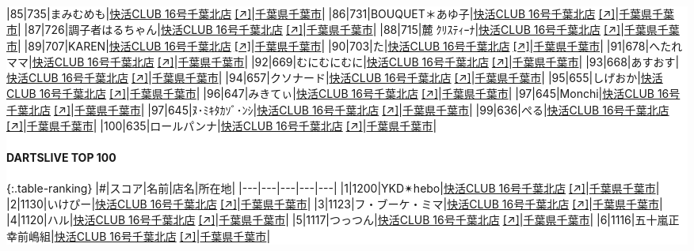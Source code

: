 |85|735|<span class="rank-name-dl">まみむめも</span>|<a href="/darts/rank/shops/b2dd3d9ae1aa00c225d56fb0e5c39bac.html">快活CLUB 16号千葉北店</a> <a href="https://search.dartslive.com/jp/shop/b2dd3d9ae1aa00c225d56fb0e5c39bac">[↗]</a>|<a href="/darts/rank/千葉県/千葉市">千葉県千葉市</a>|
|86|731|<span class="rank-name-dl">BOUQUET＊あゆ子</span>|<a href="/darts/rank/shops/b2dd3d9ae1aa00c225d56fb0e5c39bac.html">快活CLUB 16号千葉北店</a> <a href="https://search.dartslive.com/jp/shop/b2dd3d9ae1aa00c225d56fb0e5c39bac">[↗]</a>|<a href="/darts/rank/千葉県/千葉市">千葉県千葉市</a>|
|87|726|<span class="rank-name-dl">調子者はるちゃん</span>|<a href="/darts/rank/shops/b2dd3d9ae1aa00c225d56fb0e5c39bac.html">快活CLUB 16号千葉北店</a> <a href="https://search.dartslive.com/jp/shop/b2dd3d9ae1aa00c225d56fb0e5c39bac">[↗]</a>|<a href="/darts/rank/千葉県/千葉市">千葉県千葉市</a>|
|88|715|<span class="rank-name-dl">麓 ｸﾘｽﾃｨｰﾅ</span>|<a href="/darts/rank/shops/b2dd3d9ae1aa00c225d56fb0e5c39bac.html">快活CLUB 16号千葉北店</a> <a href="https://search.dartslive.com/jp/shop/b2dd3d9ae1aa00c225d56fb0e5c39bac">[↗]</a>|<a href="/darts/rank/千葉県/千葉市">千葉県千葉市</a>|
|89|707|<span class="rank-name-dl">KAREN</span>|<a href="/darts/rank/shops/b2dd3d9ae1aa00c225d56fb0e5c39bac.html">快活CLUB 16号千葉北店</a> <a href="https://search.dartslive.com/jp/shop/b2dd3d9ae1aa00c225d56fb0e5c39bac">[↗]</a>|<a href="/darts/rank/千葉県/千葉市">千葉県千葉市</a>|
|90|703|<span class="rank-name-dl">た</span>|<a href="/darts/rank/shops/b2dd3d9ae1aa00c225d56fb0e5c39bac.html">快活CLUB 16号千葉北店</a> <a href="https://search.dartslive.com/jp/shop/b2dd3d9ae1aa00c225d56fb0e5c39bac">[↗]</a>|<a href="/darts/rank/千葉県/千葉市">千葉県千葉市</a>|
|91|678|<span class="rank-name-dl">へたれママ</span>|<a href="/darts/rank/shops/b2dd3d9ae1aa00c225d56fb0e5c39bac.html">快活CLUB 16号千葉北店</a> <a href="https://search.dartslive.com/jp/shop/b2dd3d9ae1aa00c225d56fb0e5c39bac">[↗]</a>|<a href="/darts/rank/千葉県/千葉市">千葉県千葉市</a>|
|92|669|<span class="rank-name-dl">むにむにむに</span>|<a href="/darts/rank/shops/b2dd3d9ae1aa00c225d56fb0e5c39bac.html">快活CLUB 16号千葉北店</a> <a href="https://search.dartslive.com/jp/shop/b2dd3d9ae1aa00c225d56fb0e5c39bac">[↗]</a>|<a href="/darts/rank/千葉県/千葉市">千葉県千葉市</a>|
|93|668|<span class="rank-name-dl">あすおす</span>|<a href="/darts/rank/shops/b2dd3d9ae1aa00c225d56fb0e5c39bac.html">快活CLUB 16号千葉北店</a> <a href="https://search.dartslive.com/jp/shop/b2dd3d9ae1aa00c225d56fb0e5c39bac">[↗]</a>|<a href="/darts/rank/千葉県/千葉市">千葉県千葉市</a>|
|94|657|<span class="rank-name-dl">クソナード</span>|<a href="/darts/rank/shops/b2dd3d9ae1aa00c225d56fb0e5c39bac.html">快活CLUB 16号千葉北店</a> <a href="https://search.dartslive.com/jp/shop/b2dd3d9ae1aa00c225d56fb0e5c39bac">[↗]</a>|<a href="/darts/rank/千葉県/千葉市">千葉県千葉市</a>|
|95|655|<span class="rank-name-dl">しげおか</span>|<a href="/darts/rank/shops/b2dd3d9ae1aa00c225d56fb0e5c39bac.html">快活CLUB 16号千葉北店</a> <a href="https://search.dartslive.com/jp/shop/b2dd3d9ae1aa00c225d56fb0e5c39bac">[↗]</a>|<a href="/darts/rank/千葉県/千葉市">千葉県千葉市</a>|
|96|647|<span class="rank-name-dl">みきてぃ</span>|<a href="/darts/rank/shops/b2dd3d9ae1aa00c225d56fb0e5c39bac.html">快活CLUB 16号千葉北店</a> <a href="https://search.dartslive.com/jp/shop/b2dd3d9ae1aa00c225d56fb0e5c39bac">[↗]</a>|<a href="/darts/rank/千葉県/千葉市">千葉県千葉市</a>|
|97|645|<span class="rank-name-dl">Monchi</span>|<a href="/darts/rank/shops/b2dd3d9ae1aa00c225d56fb0e5c39bac.html">快活CLUB 16号千葉北店</a> <a href="https://search.dartslive.com/jp/shop/b2dd3d9ae1aa00c225d56fb0e5c39bac">[↗]</a>|<a href="/darts/rank/千葉県/千葉市">千葉県千葉市</a>|
|97|645|<span class="rank-name-dl">ﾇ･ﾐｷﾀｶｿﾞ･ﾝｼ</span>|<a href="/darts/rank/shops/b2dd3d9ae1aa00c225d56fb0e5c39bac.html">快活CLUB 16号千葉北店</a> <a href="https://search.dartslive.com/jp/shop/b2dd3d9ae1aa00c225d56fb0e5c39bac">[↗]</a>|<a href="/darts/rank/千葉県/千葉市">千葉県千葉市</a>|
|99|636|<span class="rank-name-dl">ぺる</span>|<a href="/darts/rank/shops/b2dd3d9ae1aa00c225d56fb0e5c39bac.html">快活CLUB 16号千葉北店</a> <a href="https://search.dartslive.com/jp/shop/b2dd3d9ae1aa00c225d56fb0e5c39bac">[↗]</a>|<a href="/darts/rank/千葉県/千葉市">千葉県千葉市</a>|
|100|635|<span class="rank-name-dl">ロールパンナ</span>|<a href="/darts/rank/shops/b2dd3d9ae1aa00c225d56fb0e5c39bac.html">快活CLUB 16号千葉北店</a> <a href="https://search.dartslive.com/jp/shop/b2dd3d9ae1aa00c225d56fb0e5c39bac">[↗]</a>|<a href="/darts/rank/千葉県/千葉市">千葉県千葉市</a>|


#### DARTSLIVE TOP 100



{:.table-ranking}
|#|スコア|名前|店名|所在地|
|---|---|---|---|---|
|1|1200|<span class="rank-name-dl">YKD✴︎hebo</span>|<a href="/darts/rank/shops/b2dd3d9ae1aa00c225d56fb0e5c39bac.html">快活CLUB 16号千葉北店</a> <a href="https://search.dartslive.com/jp/shop/b2dd3d9ae1aa00c225d56fb0e5c39bac">[↗]</a>|<a href="/darts/rank/千葉県/千葉市">千葉県千葉市</a>|
|2|1130|<span class="rank-name-dl">いけぴー</span>|<a href="/darts/rank/shops/b2dd3d9ae1aa00c225d56fb0e5c39bac.html">快活CLUB 16号千葉北店</a> <a href="https://search.dartslive.com/jp/shop/b2dd3d9ae1aa00c225d56fb0e5c39bac">[↗]</a>|<a href="/darts/rank/千葉県/千葉市">千葉県千葉市</a>|
|3|1123|<span class="rank-name-dl">フ・ブーケ・ミマ</span>|<a href="/darts/rank/shops/b2dd3d9ae1aa00c225d56fb0e5c39bac.html">快活CLUB 16号千葉北店</a> <a href="https://search.dartslive.com/jp/shop/b2dd3d9ae1aa00c225d56fb0e5c39bac">[↗]</a>|<a href="/darts/rank/千葉県/千葉市">千葉県千葉市</a>|
|4|1120|<span class="rank-name-dl">ハル</span>|<a href="/darts/rank/shops/b2dd3d9ae1aa00c225d56fb0e5c39bac.html">快活CLUB 16号千葉北店</a> <a href="https://search.dartslive.com/jp/shop/b2dd3d9ae1aa00c225d56fb0e5c39bac">[↗]</a>|<a href="/darts/rank/千葉県/千葉市">千葉県千葉市</a>|
|5|1117|<span class="rank-name-dl">つっつん</span>|<a href="/darts/rank/shops/b2dd3d9ae1aa00c225d56fb0e5c39bac.html">快活CLUB 16号千葉北店</a> <a href="https://search.dartslive.com/jp/shop/b2dd3d9ae1aa00c225d56fb0e5c39bac">[↗]</a>|<a href="/darts/rank/千葉県/千葉市">千葉県千葉市</a>|
|6|1116|<span class="rank-name-dl">五十嵐正幸前嶋組</span>|<a href="/darts/rank/shops/b2dd3d9ae1aa00c225d56fb0e5c39bac.html">快活CLUB 16号千葉北店</a> <a href="https://search.dartslive.com/jp/shop/b2dd3d9ae1aa00c225d56fb0e5c39bac">[↗]</a>|<a href="/darts/rank/千葉県/千葉市">千葉県千葉市</a>|